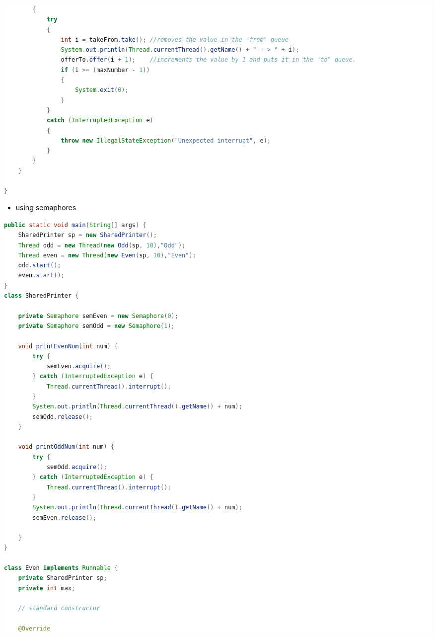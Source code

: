 ```java
        {
            try
            {
                int i = takeFrom.take(); //removes the value in the "from" queue
                System.out.println(Thread.currentThread().getName() + " --> " + i);
                offerTo.offer(i + 1);    //increments the value by 1 and puts it in the "to" queue.
                if (i >= (maxNumber - 1))
                {
                    System.exit(0);
                }
            }
            catch (InterruptedException e)
            {
                throw new IllegalStateException("Unexpected interrupt", e);
            }
        }
    }
     
}
```

* using semaphores
```java
public static void main(String[] args) {
    SharedPrinter sp = new SharedPrinter();
    Thread odd = new Thread(new Odd(sp, 10),"Odd");
    Thread even = new Thread(new Even(sp, 10),"Even");
    odd.start();
    even.start();
}
class SharedPrinter {
 
    private Semaphore semEven = new Semaphore(0);
    private Semaphore semOdd = new Semaphore(1);
 
    void printEvenNum(int num) {
        try {
            semEven.acquire();
        } catch (InterruptedException e) {
            Thread.currentThread().interrupt();
        }
        System.out.println(Thread.currentThread().getName() + num);
        semOdd.release();
    }
 
    void printOddNum(int num) {
        try {
            semOdd.acquire();
        } catch (InterruptedException e) {
            Thread.currentThread().interrupt();
        }
        System.out.println(Thread.currentThread().getName() + num);
        semEven.release();
 
    }
}

class Even implements Runnable {
    private SharedPrinter sp;
    private int max;
 
    // standard constructor
 
    @Override
```
